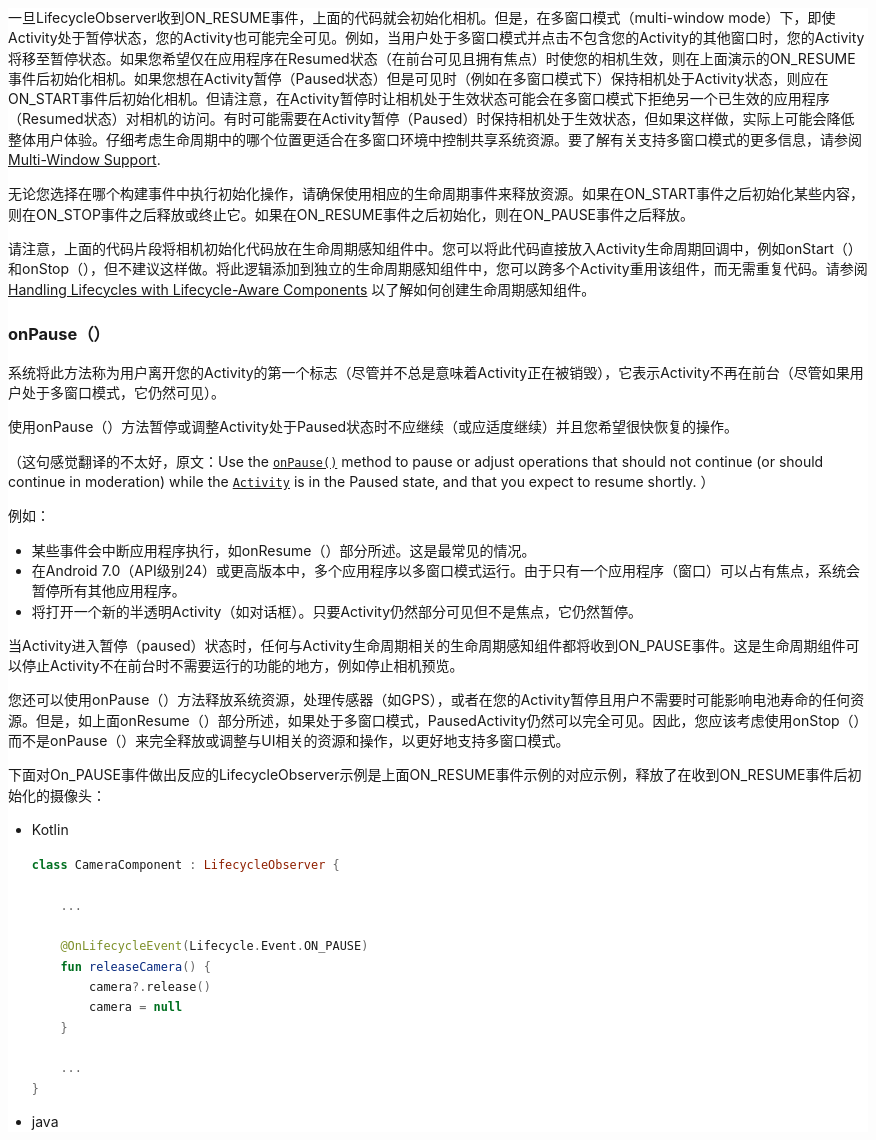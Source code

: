 一旦LifecycleObserver收到ON_RESUME事件，上面的代码就会初始化相机。但是，在多窗口模式（multi-window mode）下，即使Activity处于暂停状态，您的Activity也可能完全可见。例如，当用户处于多窗口模式并点击不包含您的Activity的其他窗口时，您的Activity将移至暂停状态。如果您希望仅在应用程序在Resumed状态（在前台可见且拥有焦点）时使您的相机生效，则在上面演示的ON_RESUME事件后初始化相机。如果您想在Activity暂停（Paused状态）但是可见时（例如在多窗口模式下）保持相机处于Activity状态，则应在ON_START事件后初始化相机。但请注意，在Activity暂停时让相机处于生效状态可能会在多窗口模式下拒绝另一个已生效的应用程序（Resumed状态）对相机的访问。有时可能需要在Activity暂停（Paused）时保持相机处于生效状态，但如果这样做，实际上可能会降低整体用户体验。仔细考虑生命周期中的哪个位置更适合在多窗口环境中控制共享系统资源。要了解有关支持多窗口模式的更多信息，请参阅[Multi-Window Support](https://developer.android.com/guide/topics/ui/multi-window.html).

无论您选择在哪个构建事件中执行初始化操作，请确保使用相应的生命周期事件来释放资源。如果在ON_START事件之后初始化某些内容，则在ON_STOP事件之后释放或终止它。如果在ON_RESUME事件之后初始化，则在ON_PAUSE事件之后释放。

请注意，上面的代码片段将相机初始化代码放在生命周期感知组件中。您可以将此代码直接放入Activity生命周期回调中，例如onStart（）和onStop（），但不建议这样做。将此逻辑添加到独立的生命周期感知组件中，您可以跨多个Activity重用该组件，而无需重复代码。请参阅 [Handling Lifecycles with Lifecycle-Aware Components](https://developer.android.com/topic/libraries/architecture/lifecycle.html) 以了解如何创建生命周期感知组件。

### onPause（）

系统将此方法称为用户离开您的Activity的第一个标志（尽管并不总是意味着Activity正在被销毁），它表示Activity不再在前台（尽管如果用户处于多窗口模式，它仍然可见）。

使用onPause（）方法暂停或调整Activity处于Paused状态时不应继续（或应适度继续）并且您希望很快恢复的操作。

（这句感觉翻译的不太好，原文：Use the [`onPause()`](https://developer.android.com/reference/android/app/Activity.html#onpause) method to pause or adjust operations that should not continue (or should continue in moderation) while the [`Activity`](https://developer.android.com/reference/android/app/Activity.html) is in the Paused state, and that you expect to resume shortly. ）

例如：

- 某些事件会中断应用程序执行，如onResume（）部分所述。这是最常见的情况。
- 在Android 7.0（API级别24）或更高版本中，多个应用程序以多窗口模式运行。由于只有一个应用程序（窗口）可以占有焦点，系统会暂停所有其他应用程序。
- 将打开一个新的半透明Activity（如对话框）。只要Activity仍然部分可见但不是焦点，它仍然暂停。

当Activity进入暂停（paused）状态时，任何与Activity生命周期相关的生命周期感知组件都将收到ON_PAUSE事件。这是生命周期组件可以停止Activity不在前台时不需要运行的功能的地方，例如停止相机预览。

您还可以使用onPause（）方法释放系统资源，处理传感器（如GPS），或者在您的Activity暂停且用户不需要时可能影响电池寿命的任何资源。但是，如上面onResume（）部分所述，如果处于多窗口模式，PausedActivity仍然可以完全可见。因此，您应该考虑使用onStop（）而不是onPause（）来完全释放或调整与UI相关的资源和操作，以更好地支持多窗口模式。

下面对On_PAUSE事件做出反应的LifecycleObserver示例是上面ON_RESUME事件示例的对应示例，释放了在收到ON_RESUME事件后初始化的摄像头：

- Kotlin

  ```kotlin
  class CameraComponent : LifecycleObserver {
  
      ...
  
      @OnLifecycleEvent(Lifecycle.Event.ON_PAUSE)
      fun releaseCamera() {
          camera?.release()
          camera = null
      }
  
      ...
  }
  ```

- java

